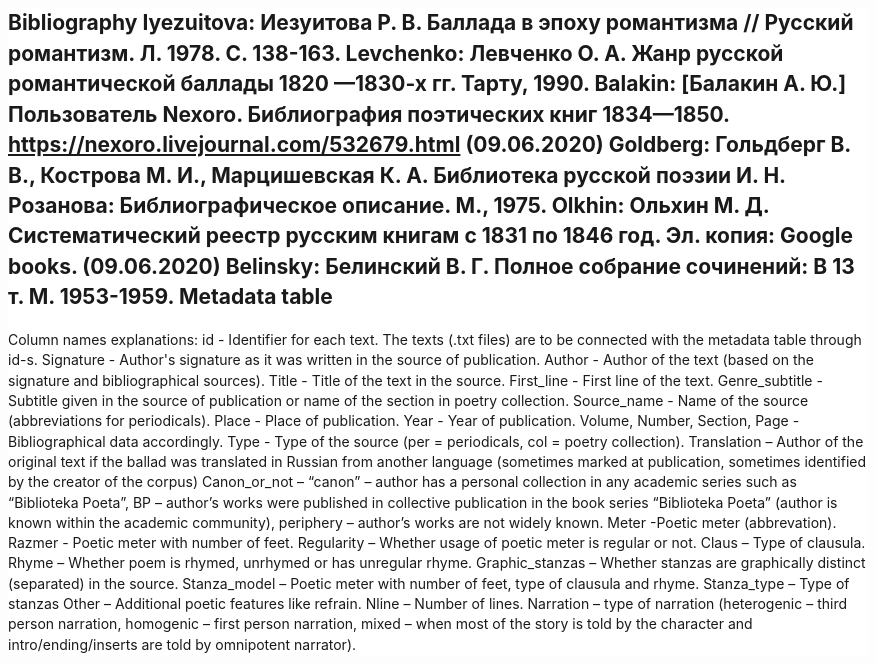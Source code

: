 Bibliography
Iyezuitova: Иезуитова Р.
В. Баллада в эпоху романтизма //
Русский романтизм. Л. 1978. С. 138-163.
Levchenko: Левченко O. A. Жанр русской
романтической баллады 1820 —1830-х гг. Тарту, 1990.
Balakin: [Балакин А. Ю.]
Пользователь Nexoro. Библиография поэтических книг 1834—1850.
https://nexoro.livejournal.com/532679.html (09.06.2020) 
Goldberg: Гольдберг В. В., Кострова М. И., Марцишевская К.
А.  Библиотека русской поэзии И.
Н. Розанова: Библиографическое описание. М., 1975.
Olkhin: Ольхин М. Д. Систематический
реестр русским книгам с 1831 по 1846 год. Эл. копия: Google books. (09.06.2020) 
Belinsky: Белинский В. Г. Полное собрание сочинений: В 13 т. М. 1953-1959.
Metadata table
----------------
Column names explanations:
id - Identifier for each text. The texts (.txt files) are to be connected with the
metadata table through id-s.
Signature - Author's signature as it was written in the source of publication.
Author - Author of the text (based on the signature and bibliographical sources).
Title - Title of the text in the source.
First_line - First line of the text.
Genre_subtitle - Subtitle given in the source of publication or name of the section in poetry
collection.
Source_name - Name of the source (abbreviations for periodicals).
Place - Place of publication.
Year - Year of publication.
Volume, Number, Section, Page - Bibliographical data accordingly.
Type - Type of the source (per = periodicals, col = poetry collection).
Translation – Author of the original text if the ballad was translated in Russian from another
language (sometimes marked at publication, sometimes identified by the creator
of the corpus)
Canon_or_not – “canon” – author has a personal collection in any academic series such as “Biblioteka
Poeta”, BP – author’s works were published in collective publication in the
book series “Biblioteka Poeta” (author is known within the academic community),
periphery – author’s works are not widely known.
Meter -Poetic meter (abbrevation).
Razmer - Poetic meter with number of feet.
Regularity – Whether usage of poetic meter is regular or not.
Claus – Type of clausula.
Rhyme – Whether poem is rhymed, unrhymed or has unregular rhyme.
Graphic_stanzas – Whether stanzas are graphically distinct (separated) in the source. 
Stanza_model – Poetic meter with number of feet, type of clausula and rhyme.
Stanza_type – Type of stanzas
Other – Additional poetic features like refrain.
Nline – Number of lines.
Narration – type of narration (heterogenic – third person narration, homogenic – first
person narration, mixed – when most of the story is told by the character and
intro/ending/inserts are told by omnipotent narrator).
